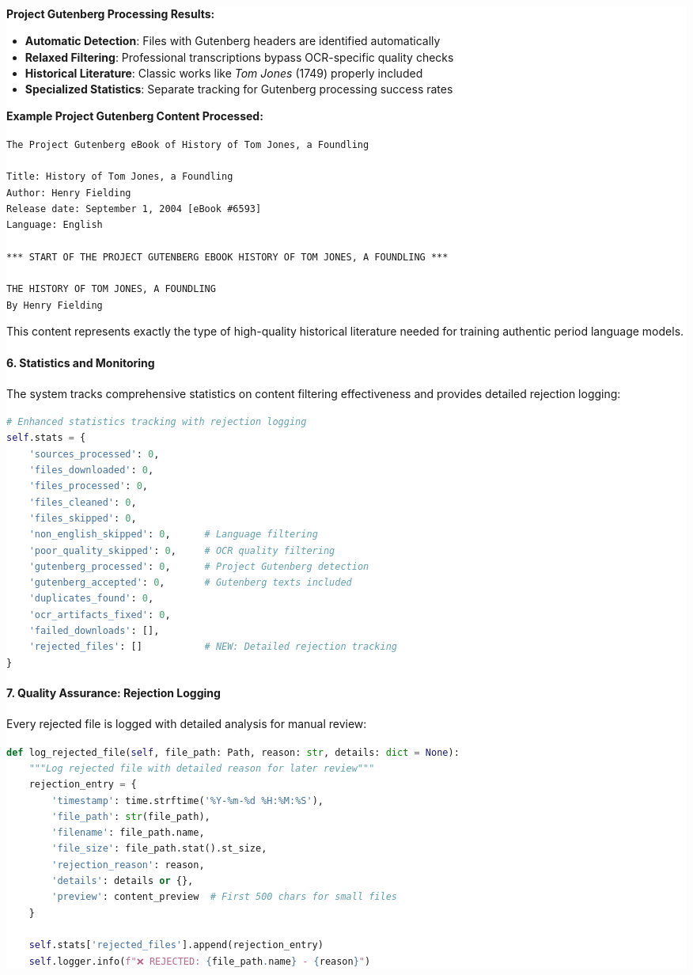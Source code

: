 **Project Gutenberg Processing Results:**
- **Automatic Detection**: Files with Gutenberg headers are identified automatically
- **Relaxed Filtering**: Professional transcriptions bypass OCR-specific quality checks
- **Historical Literature**: Classic works like *Tom Jones* (1749) properly included
- **Specialized Statistics**: Separate tracking for Gutenberg processing success rates

**Example Project Gutenberg Content Processed:**
```
The Project Gutenberg eBook of History of Tom Jones, a Foundling

Title: History of Tom Jones, a Foundling
Author: Henry Fielding
Release date: September 1, 2004 [eBook #6593]
Language: English

*** START OF THE PROJECT GUTENBERG EBOOK HISTORY OF TOM JONES, A FOUNDLING ***

THE HISTORY OF TOM JONES, A FOUNDLING
By Henry Fielding
```

This content represents exactly the type of high-quality historical literature needed for training authentic period language models.

#### **6. Statistics and Monitoring**

The system tracks comprehensive statistics on content filtering effectiveness and provides detailed rejection logging:

```python
# Enhanced statistics tracking with rejection logging
self.stats = {
    'sources_processed': 0,
    'files_downloaded': 0,
    'files_processed': 0,
    'files_cleaned': 0,
    'files_skipped': 0,
    'non_english_skipped': 0,      # Language filtering
    'poor_quality_skipped': 0,     # OCR quality filtering
    'gutenberg_processed': 0,      # Project Gutenberg detection
    'gutenberg_accepted': 0,       # Gutenberg texts included
    'duplicates_found': 0,
    'ocr_artifacts_fixed': 0,
    'failed_downloads': [],
    'rejected_files': []           # NEW: Detailed rejection tracking
}
```

#### **7. Quality Assurance: Rejection Logging**

Every rejected file is logged with detailed analysis for manual review:

```python
def log_rejected_file(self, file_path: Path, reason: str, details: dict = None):
    """Log rejected file with detailed reason for later review"""
    rejection_entry = {
        'timestamp': time.strftime('%Y-%m-%d %H:%M:%S'),
        'file_path': str(file_path),
        'filename': file_path.name,
        'file_size': file_path.stat().st_size,
        'rejection_reason': reason,
        'details': details or {},
        'preview': content_preview  # First 500 chars for small files
    }
    
    self.stats['rejected_files'].append(rejection_entry)
    self.logger.info(f"❌ REJECTED: {file_path.name} - {reason}")
```